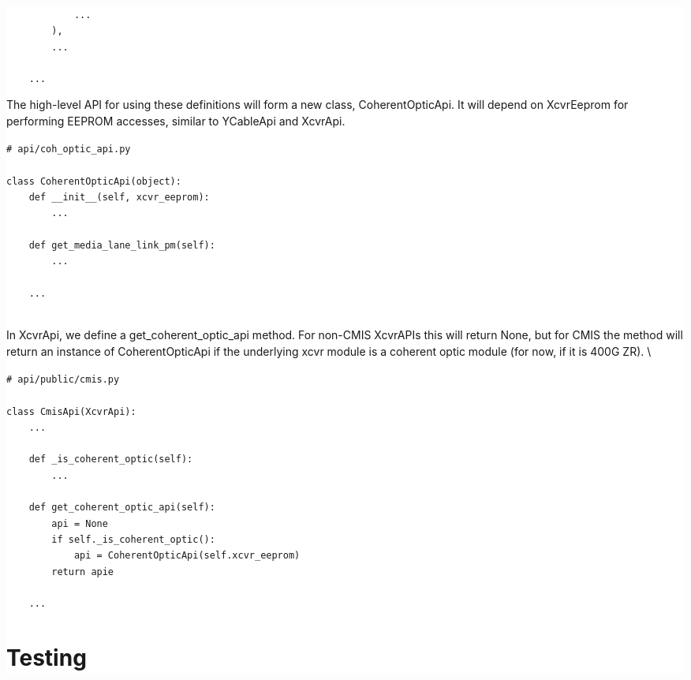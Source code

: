 ```
            ...
        ),
        ...

    ...

```


The high-level API for using these definitions will form a new class, CoherentOpticApi. It will depend on XcvrEeprom for performing EEPROM accesses, similar to YCableApi and XcvrApi.


```
# api/coh_optic_api.py

class CoherentOpticApi(object):
    def __init__(self, xcvr_eeprom):
        ...

    def get_media_lane_link_pm(self):
        ...

    ...
```


 \
In XcvrApi, we define a get_coherent_optic_api method. For non-CMIS XcvrAPIs this will return None, but for CMIS the method will return an instance of CoherentOpticApi if the underlying xcvr module is a coherent optic module (for now, if it is 400G ZR). \



```
# api/public/cmis.py

class CmisApi(XcvrApi):
    ...

    def _is_coherent_optic(self):
        ...

    def get_coherent_optic_api(self):
        api = None
        if self._is_coherent_optic():
            api = CoherentOpticApi(self.xcvr_eeprom)
        return apie

    ...
```



# Testing
